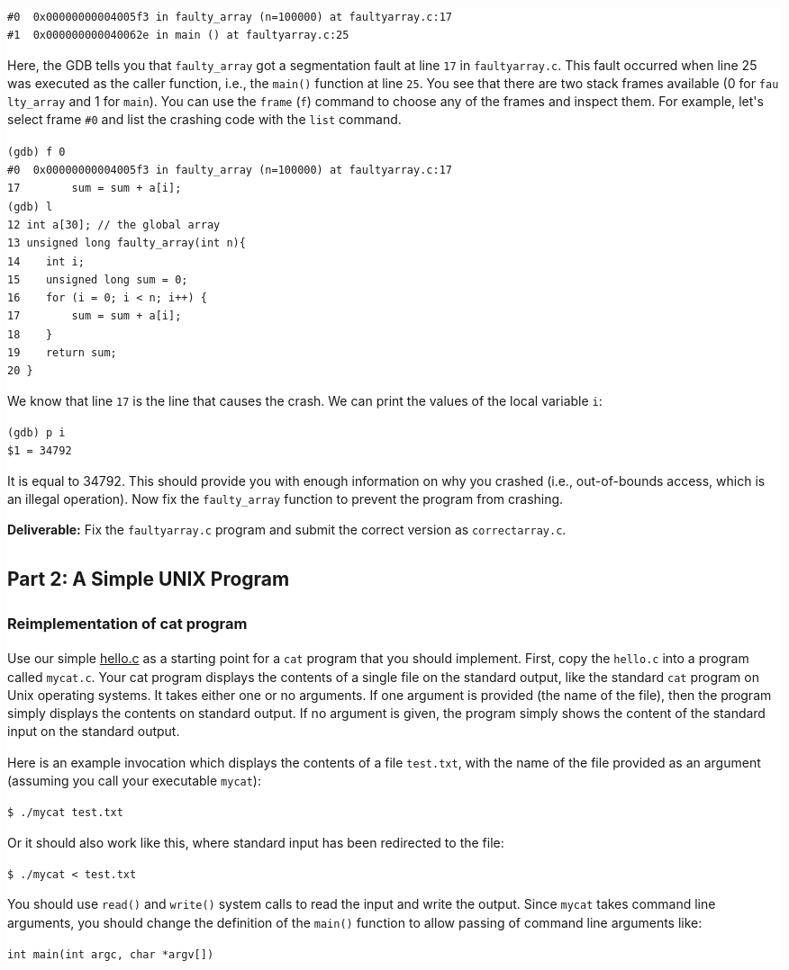 ```
#0  0x00000000004005f3 in faulty_array (n=100000) at faultyarray.c:17
#1  0x000000000040062e in main () at faultyarray.c:25
```
Here, the GDB tells you that `faulty_array` got a segmentation fault at line `17` in `faultyarray.c`. This fault occurred when line 25 was executed as the caller function, i.e., the `main()` function at line `25`.
You see that there are two stack frames available (0 for `faulty_array` and 1 for `main`). You can use the `frame` (`f`) command to choose any of the frames and inspect them. 
For example, let's select frame `#0` and list the crashing code with the `list` command.
```
(gdb) f 0
#0  0x00000000004005f3 in faulty_array (n=100000) at faultyarray.c:17
17        sum = sum + a[i];
(gdb) l
12 int a[30]; // the global array
13 unsigned long faulty_array(int n){
14    int i;
15    unsigned long sum = 0;
16    for (i = 0; i < n; i++) {
17        sum = sum + a[i];
18    }
19    return sum;
20 }
```
We know that line `17` is the line that causes the crash. We can print the values of the local variable `i`:

```
(gdb) p i
$1 = 34792
```
It is equal to 34792. This should provide you with enough information on why you crashed (i.e., out-of-bounds access, which is an illegal operation). 
Now fix the `faulty_array` function to prevent the program from crashing.

**Deliverable:** Fix the `faultyarray.c` program and submit the correct version as `correctarray.c`.


## Part 2: A Simple UNIX Program
### Reimplementation of cat program
Use our simple [hello.c](source/hello.c) as a starting point for a `cat` program that you should implement. 
First, copy the `hello.c` into a program called `mycat.c`. Your cat program displays the contents of a single file on the standard output, like the standard `cat` program
on Unix operating systems. It takes either one or no arguments. If one argument is provided (the name of the file), 
then the program simply displays the contents on standard output. If no argument is given, the program simply shows the content of the standard input on the standard output.

Here is an example invocation which displays the contents of a file `test.txt`, with the name of the file provided as an argument (assuming you call your executable `mycat`):
```
$ ./mycat test.txt
```
Or it should also work like this, where standard input has been redirected to the file:
```
$ ./mycat < test.txt
```
You should use `read()` and `write()` system calls to read the input and write the output. Since `mycat` takes command line arguments, you should change the definition of the `main()` 
function to allow passing of command line arguments like:
```
int main(int argc, char *argv[])
```